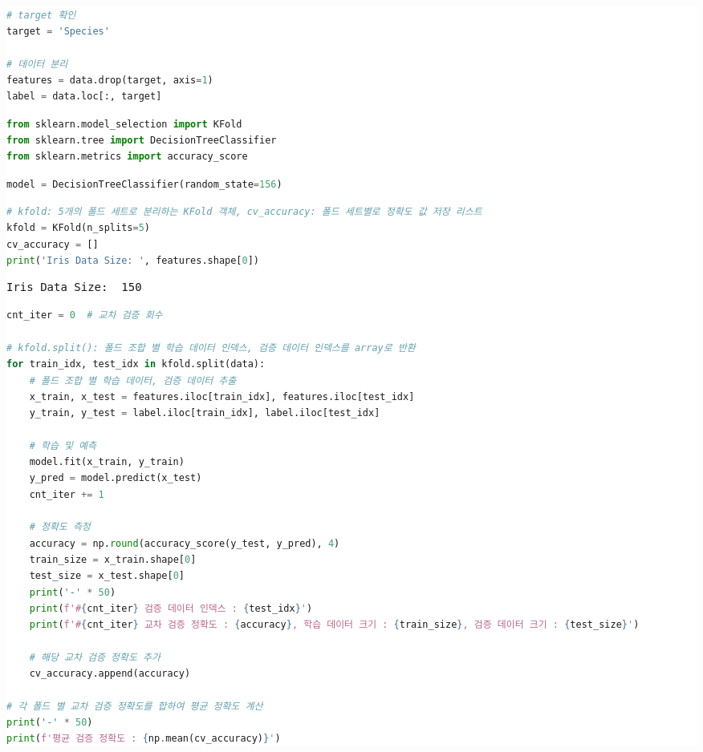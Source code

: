 ```python
# target 확인
target = 'Species'

# 데이터 분리
features = data.drop(target, axis=1)
label = data.loc[:, target]
```

```python
from sklearn.model_selection import KFold
from sklearn.tree import DecisionTreeClassifier
from sklearn.metrics import accuracy_score
```

```python
model = DecisionTreeClassifier(random_state=156)
```

```python
# kfold: 5개의 폴드 세트로 분리하는 KFold 객체, cv_accuracy: 폴드 세트별로 정확도 값 저장 리스트
kfold = KFold(n_splits=5)
cv_accuracy = []
print('Iris Data Size: ', features.shape[0])
```

<pre>
Iris Data Size:  150
</pre>

```python
cnt_iter = 0  # 교차 검증 회수

# kfold.split(): 폴드 조합 별 학습 데이터 인덱스, 검증 데이터 인덱스를 array로 반환
for train_idx, test_idx in kfold.split(data):
    # 폴드 조합 별 학습 데이터, 검증 데이터 추출
    x_train, x_test = features.iloc[train_idx], features.iloc[test_idx]
    y_train, y_test = label.iloc[train_idx], label.iloc[test_idx]
    
    # 학습 및 예측
    model.fit(x_train, y_train)
    y_pred = model.predict(x_test)
    cnt_iter += 1
    
    # 정확도 측정
    accuracy = np.round(accuracy_score(y_test, y_pred), 4)
    train_size = x_train.shape[0]
    test_size = x_test.shape[0]
    print('-' * 50)
    print(f'#{cnt_iter} 검증 데이터 인덱스 : {test_idx}')
    print(f'#{cnt_iter} 교차 검증 정확도 : {accuracy}, 학습 데이터 크기 : {train_size}, 검증 데이터 크기 : {test_size}')
    
    # 해당 교차 검증 정확도 추가
    cv_accuracy.append(accuracy)

# 각 폴드 별 교차 검증 정확도를 합하여 평균 정확도 계산
print('-' * 50)
print(f'평균 검증 정확도 : {np.mean(cv_accuracy)}')
```
